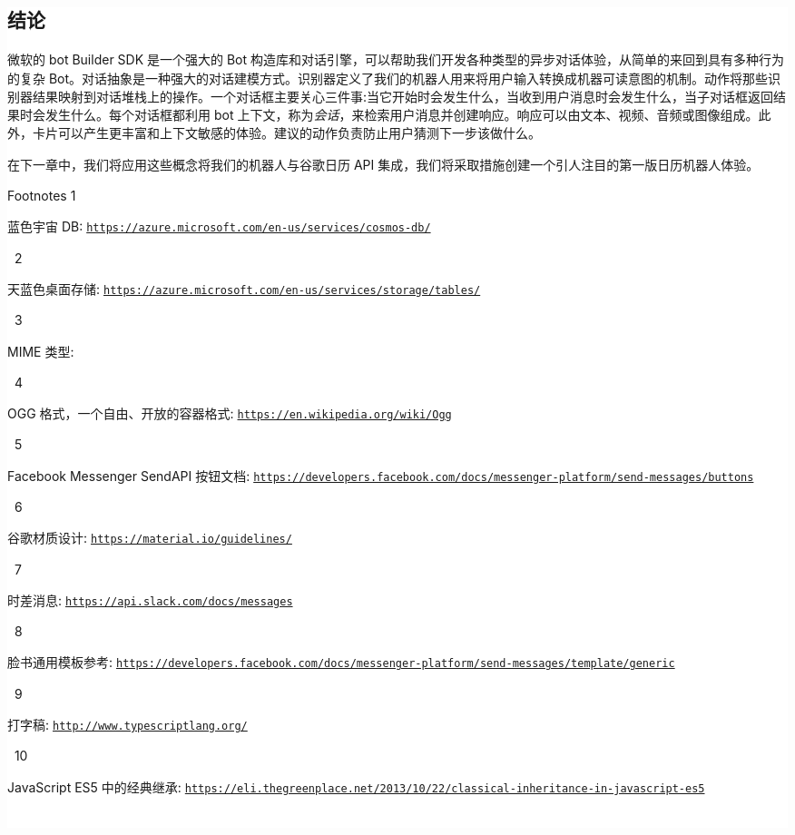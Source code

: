 ## 结论

微软的 bot Builder SDK 是一个强大的 Bot 构造库和对话引擎，可以帮助我们开发各种类型的异步对话体验，从简单的来回到具有多种行为的复杂 Bot。对话抽象是一种强大的对话建模方式。识别器定义了我们的机器人用来将用户输入转换成机器可读意图的机制。动作将那些识别器结果映射到对话堆栈上的操作。一个对话框主要关心三件事:当它开始时会发生什么，当收到用户消息时会发生什么，当子对话框返回结果时会发生什么。每个对话框都利用 bot 上下文，称为*会话*，来检索用户消息并创建响应。响应可以由文本、视频、音频或图像组成。此外，卡片可以产生更丰富和上下文敏感的体验。建议的动作负责防止用户猜测下一步该做什么。

在下一章中，我们将应用这些概念将我们的机器人与谷歌日历 API 集成，我们将采取措施创建一个引人注目的第一版日历机器人体验。

<aside class="FootnoteSection" epub:type="footnotes">Footnotes 1

蓝色宇宙 DB: [`https://azure.microsoft.com/en-us/services/cosmos-db/`](https://azure.microsoft.com/en-us/services/cosmos-db/)

  2

天蓝色桌面存储: [`https://azure.microsoft.com/en-us/services/storage/tables/`](https://azure.microsoft.com/en-us/services/storage/tables/)

  3

MIME 类型:

  4

OGG 格式，一个自由、开放的容器格式: [`https://en.wikipedia.org/wiki/Ogg`](https://en.wikipedia.org/wiki/Ogg)

  5

Facebook Messenger SendAPI 按钮文档: [`https://developers.facebook.com/docs/messenger-platform/send-messages/buttons`](https://developers.facebook.com/docs/messenger-platform/send-messages/buttons)

  6

谷歌材质设计: [`https://material.io/guidelines/`](https://material.io/guidelines/)

  7

时差消息: [`https://api.slack.com/docs/messages`](https://api.slack.com/docs/messages)

  8

脸书通用模板参考: [`https://developers.facebook.com/docs/messenger-platform/send-messages/template/generic`](https://developers.facebook.com/docs/messenger-platform/send-messages/template/generic)

  9

打字稿: [`http://www.typescriptlang.org/`](http://www.typescriptlang.org/)

  10

JavaScript ES5 中的经典继承: [`https://eli.thegreenplace.net/2013/10/22/classical-inheritance-in-javascript-es5`](https://eli.thegreenplace.net/2013/10/22/classical-inheritance-in-javascript-es5)

 </aside>